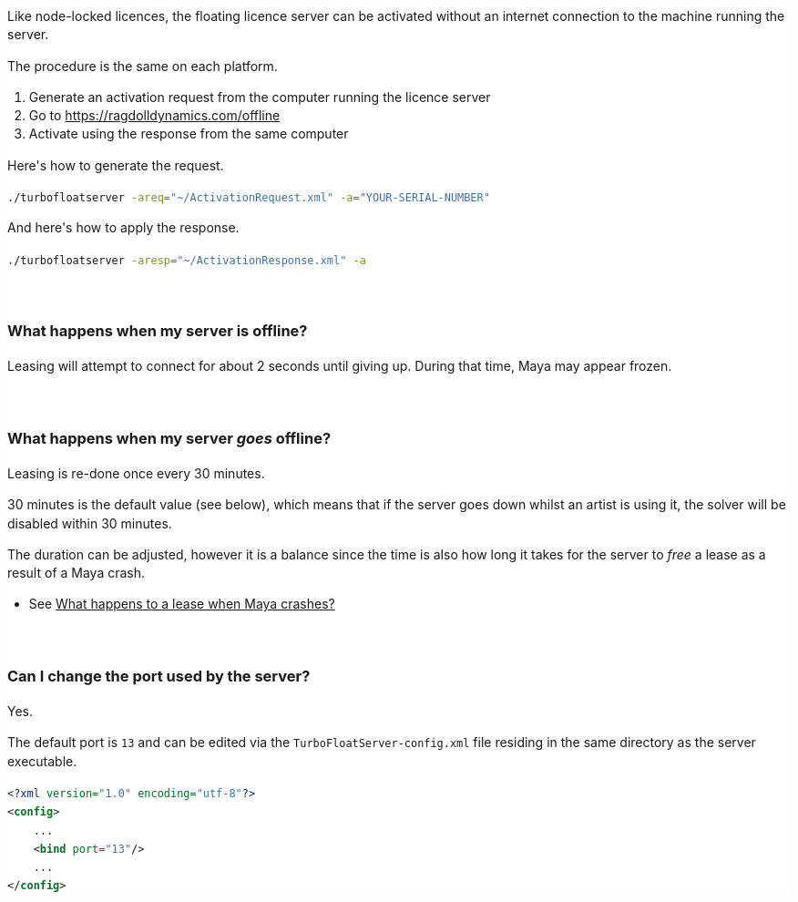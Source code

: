 Like node-locked licences, the floating licence server can be activated without an internet connection to the machine running the server.

The procedure is the same on each platform.

1. Generate an activation request from the computer running the licence server
2. Go to https://ragdolldynamics.com/offline
3. Activate using the response from the same computer

Here's how to generate the request.

```bash
./turbofloatserver -areq="~/ActivationRequest.xml" -a="YOUR-SERIAL-NUMBER" 
```

And here's how to apply the response.

```bash
./turbofloatserver -aresp="~/ActivationResponse.xml" -a
```

<br>

### What happens when my server is offline?

Leasing will attempt to connect for about 2 seconds until giving up. During that time, Maya may appear frozen.

<br>

### What happens when my server *goes* offline?

Leasing is re-done once every 30 minutes.

30 minutes is the default value (see below), which means that if the server goes down whilst an artist is using it, the solver will be disabled within 30 minutes.

The duration can be adjusted, however it is a balance since the time is also how long it takes for the server to *free* a lease as a result of a Maya crash.

- See [What happens to a lease when Maya crashes?](#what-happens-to-a-lease-when-maya-crashes)

<br>

### Can I change the port used by the server?

Yes.

The default port is `13` and can be edited via the `TurboFloatServer-config.xml` file residing in the same directory as the server executable.

```xml
<?xml version="1.0" encoding="utf-8"?>
<config>
    ...
    <bind port="13"/>
    ...
</config>
```
